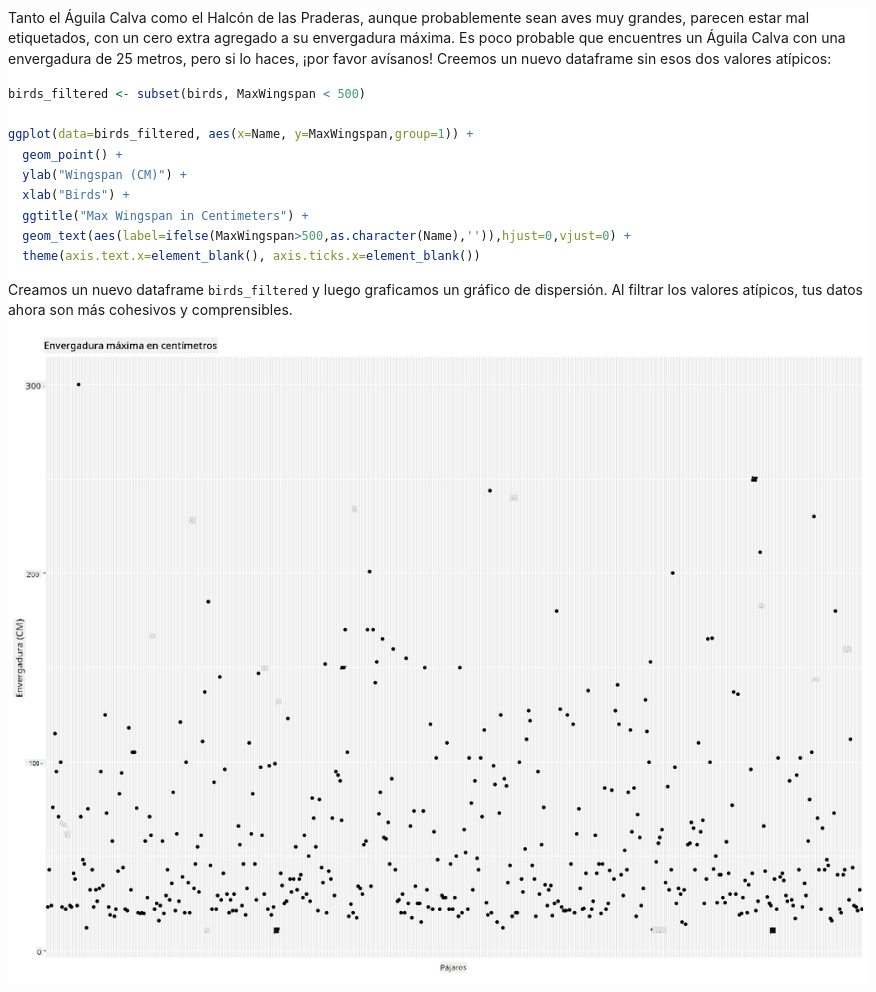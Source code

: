 Tanto el Águila Calva como el Halcón de las Praderas, aunque probablemente sean aves muy grandes, parecen estar mal etiquetados, con un cero extra agregado a su envergadura máxima. Es poco probable que encuentres un Águila Calva con una envergadura de 25 metros, pero si lo haces, ¡por favor avísanos! Creemos un nuevo dataframe sin esos dos valores atípicos:

```r
birds_filtered <- subset(birds, MaxWingspan < 500)

ggplot(data=birds_filtered, aes(x=Name, y=MaxWingspan,group=1)) +
  geom_point() +
  ylab("Wingspan (CM)") +
  xlab("Birds") +
  ggtitle("Max Wingspan in Centimeters") + 
  geom_text(aes(label=ifelse(MaxWingspan>500,as.character(Name),'')),hjust=0,vjust=0) +
  theme(axis.text.x=element_blank(), axis.ticks.x=element_blank())
```  
Creamos un nuevo dataframe `birds_filtered` y luego graficamos un gráfico de dispersión. Al filtrar los valores atípicos, tus datos ahora son más cohesivos y comprensibles.

![MaxWingspan-scatterplot-improved](../../../../../translated_images/MaxWingspan-scatterplot-improved.7d0af81658c65f3e75b8fedeb2335399e31108257e48db15d875ece608272051.es.png)
